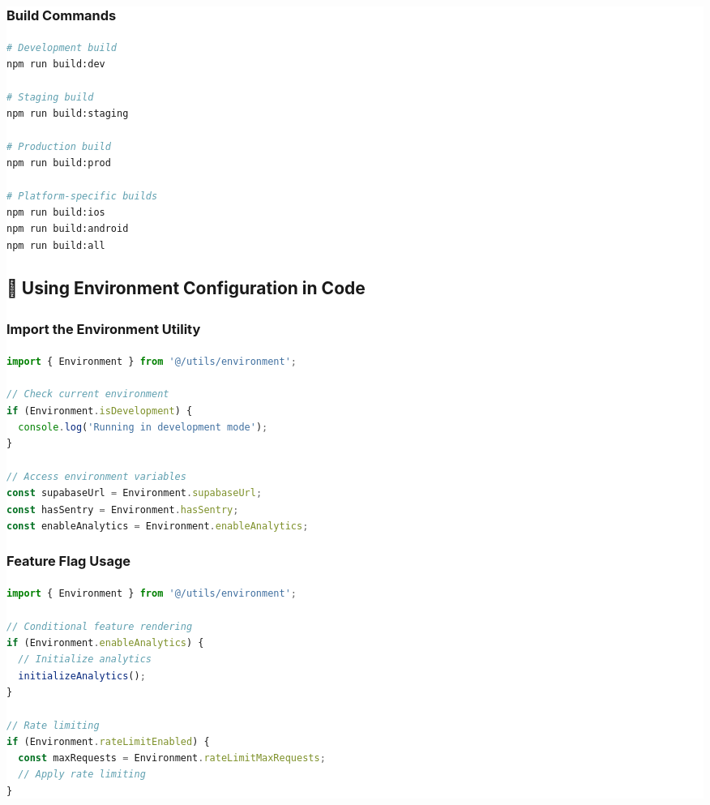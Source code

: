 ### **Build Commands**

```bash
# Development build
npm run build:dev

# Staging build
npm run build:staging

# Production build
npm run build:prod

# Platform-specific builds
npm run build:ios
npm run build:android
npm run build:all
```

## 🔧 Using Environment Configuration in Code

### **Import the Environment Utility**

```typescript
import { Environment } from '@/utils/environment';

// Check current environment
if (Environment.isDevelopment) {
  console.log('Running in development mode');
}

// Access environment variables
const supabaseUrl = Environment.supabaseUrl;
const hasSentry = Environment.hasSentry;
const enableAnalytics = Environment.enableAnalytics;
```

### **Feature Flag Usage**

```typescript
import { Environment } from '@/utils/environment';

// Conditional feature rendering
if (Environment.enableAnalytics) {
  // Initialize analytics
  initializeAnalytics();
}

// Rate limiting
if (Environment.rateLimitEnabled) {
  const maxRequests = Environment.rateLimitMaxRequests;
  // Apply rate limiting
}
```
